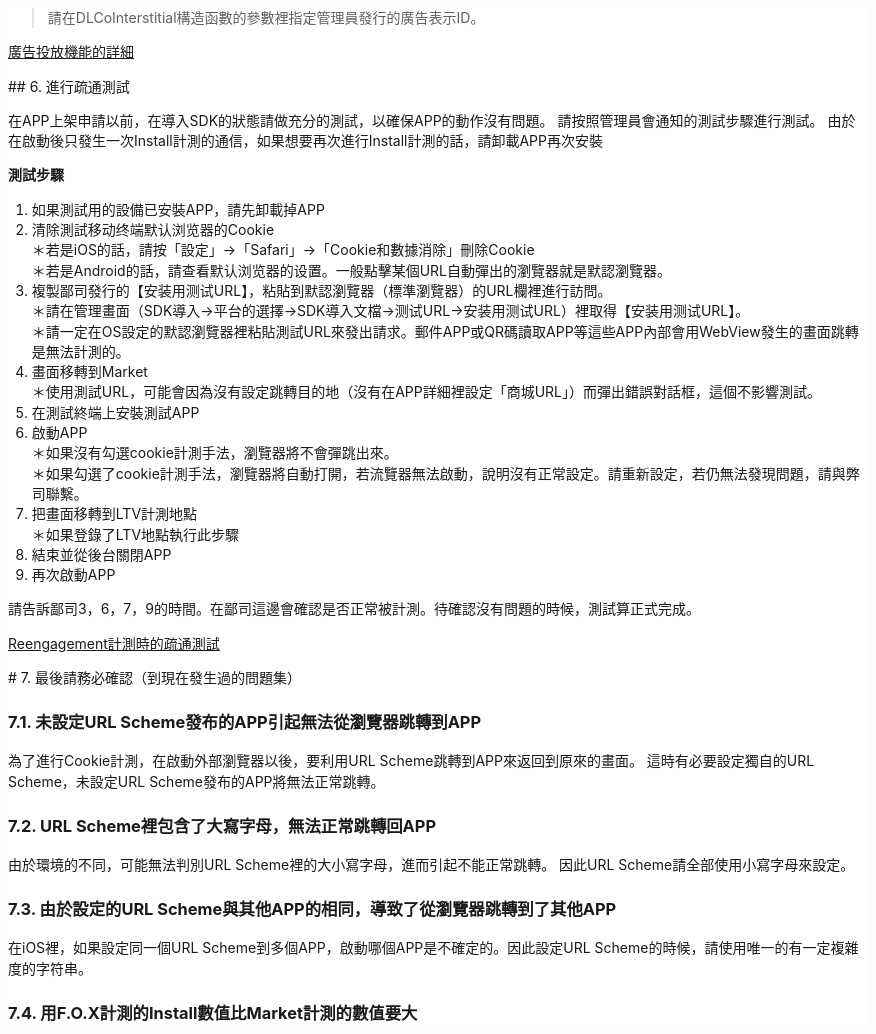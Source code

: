 > 請在DLCoInterstitial構造函數的參數裡指定管理員發行的廣告表示ID。

[廣告投放機能的詳細](./doc/fox_trade/README.md)

<div id="integration_test"></div>
## 6. 進行疏通測試

在APP上架申請以前，在導入SDK的狀態請做充分的測試，以確保APP的動作沒有問題。
請按照管理員會通知的測試步驟進行測試。
由於在啟動後只發生一次Install計測的通信，如果想要再次進行Install計測的話，請卸載APP再次安裝

**測試步驟**

1. 如果測試用的設備已安裝APP，請先卸載掉APP<br />
1. 清除測試移动终端默认浏览器的Cookie<br />
   ＊若是iOS的話，請按「設定」→「Safari」→「Cookie和數據消除」刪除Cookie<br />
   ＊若是Android的話，請查看默认浏览器的设置。一般點擊某個URL自動彈出的瀏覽器就是默認瀏覽器。<br />
1. 複製鄙司發行的【安装用测试URL】，粘貼到默認瀏覽器（標準瀏覽器）的URL欄裡進行訪問。<br />
＊請在管理畫面（SDK導入→平台的選擇→SDK導入文檔→测试URL→安装用测试URL）裡取得【安装用测试URL】。<br />
＊請一定在OS設定的默認瀏覽器裡粘貼測試URL來發出請求。郵件APP或QR碼讀取APP等這些APP內部會用WebView發生的畫面跳轉是無法計測的。<br />
1. 畫面移轉到Market<br />
＊使用測試URL，可能會因為沒有設定跳轉目的地（沒有在APP詳細裡設定「商城URL」）而彈出錯誤對話框，這個不影響測試。<br />
1. 在測試終端上安裝測試APP<br />
1. 啟動APP<br />
＊如果沒有勾選cookie計測手法，瀏覽器將不會彈跳出來。<br />
＊如果勾選了cookie計測手法，瀏覽器將自動打開，若流覽器無法啟動，說明沒有正常設定。請重新設定，若仍無法發現問題，請與弊司聯繫。<br />
1. 把畫面移轉到LTV計測地點<br />
＊如果登錄了LTV地點執行此步驟<br />
1. 結束並從後台關閉APP<br />
1. 再次啟動APP<br />

請告訴鄙司3，6，7，9的時間。在鄙司這邊會確認是否正常被計測。待確認沒有問題的時候，測試算正式完成。

[Reengagement計測時的疏通測試](./doc/reengagement_test/README.md)

<div id="trouble_shooting"></div>
# 7. 最後請務必確認（到現在發生過的問題集）

### 7.1. 未設定URL Scheme發布的APP引起無法從瀏覽器跳轉到APP

為了進行Cookie計測，在啟動外部瀏覽器以後，要利用URL Scheme跳轉到APP來返回到原來的畫面。
這時有必要設定獨自的URL Scheme，未設定URL Scheme發布的APP將無法正常跳轉。

### 7.2. URL Scheme裡包含了大寫字母，無法正常跳轉回APP

由於環境的不同，可能無法判別URL Scheme裡的大小寫字母，進而引起不能正常跳轉。
因此URL Scheme請全部使用小寫字母來設定。

### 7.3. 由於設定的URL Scheme與其他APP的相同，導致了從瀏覽器跳轉到了其他APP

在iOS裡，如果設定同一個URL Scheme到多個APP，啟動哪個APP是不確定的。因此設定URL Scheme的時候，請使用唯一的有一定複雜度的字符串。

### 7.4. 用F.O.X計測的Install數值比Market計測的數值要大
